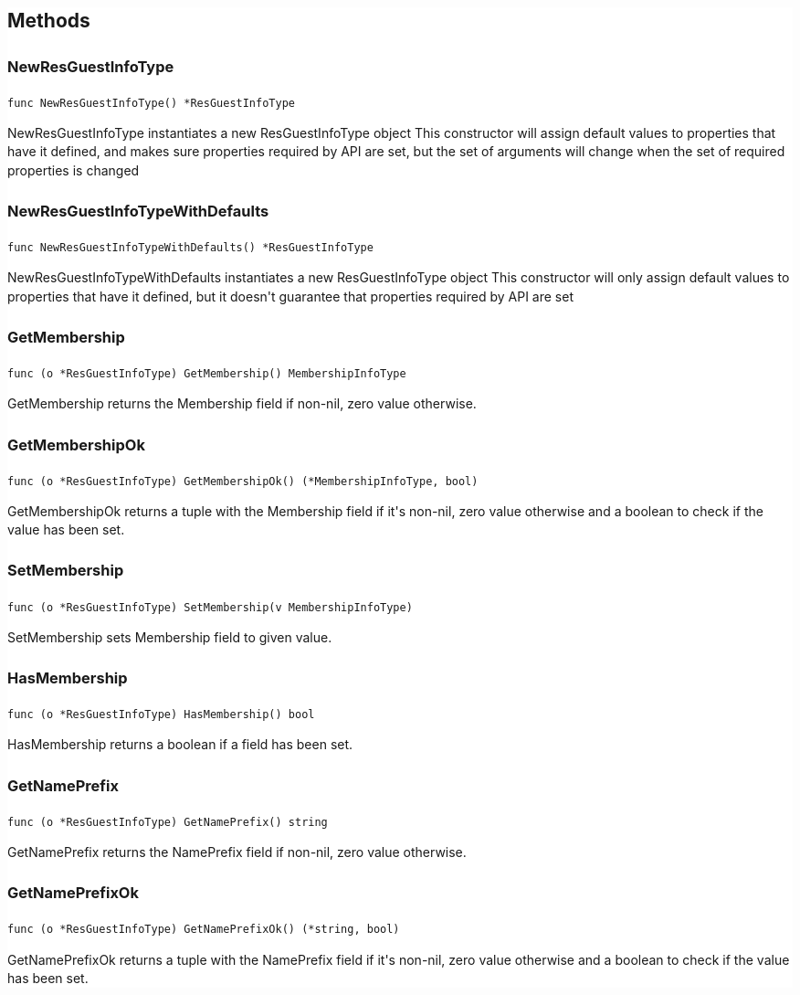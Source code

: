 ## Methods

### NewResGuestInfoType

`func NewResGuestInfoType() *ResGuestInfoType`

NewResGuestInfoType instantiates a new ResGuestInfoType object
This constructor will assign default values to properties that have it defined,
and makes sure properties required by API are set, but the set of arguments
will change when the set of required properties is changed

### NewResGuestInfoTypeWithDefaults

`func NewResGuestInfoTypeWithDefaults() *ResGuestInfoType`

NewResGuestInfoTypeWithDefaults instantiates a new ResGuestInfoType object
This constructor will only assign default values to properties that have it defined,
but it doesn't guarantee that properties required by API are set

### GetMembership

`func (o *ResGuestInfoType) GetMembership() MembershipInfoType`

GetMembership returns the Membership field if non-nil, zero value otherwise.

### GetMembershipOk

`func (o *ResGuestInfoType) GetMembershipOk() (*MembershipInfoType, bool)`

GetMembershipOk returns a tuple with the Membership field if it's non-nil, zero value otherwise
and a boolean to check if the value has been set.

### SetMembership

`func (o *ResGuestInfoType) SetMembership(v MembershipInfoType)`

SetMembership sets Membership field to given value.

### HasMembership

`func (o *ResGuestInfoType) HasMembership() bool`

HasMembership returns a boolean if a field has been set.

### GetNamePrefix

`func (o *ResGuestInfoType) GetNamePrefix() string`

GetNamePrefix returns the NamePrefix field if non-nil, zero value otherwise.

### GetNamePrefixOk

`func (o *ResGuestInfoType) GetNamePrefixOk() (*string, bool)`

GetNamePrefixOk returns a tuple with the NamePrefix field if it's non-nil, zero value otherwise
and a boolean to check if the value has been set.
